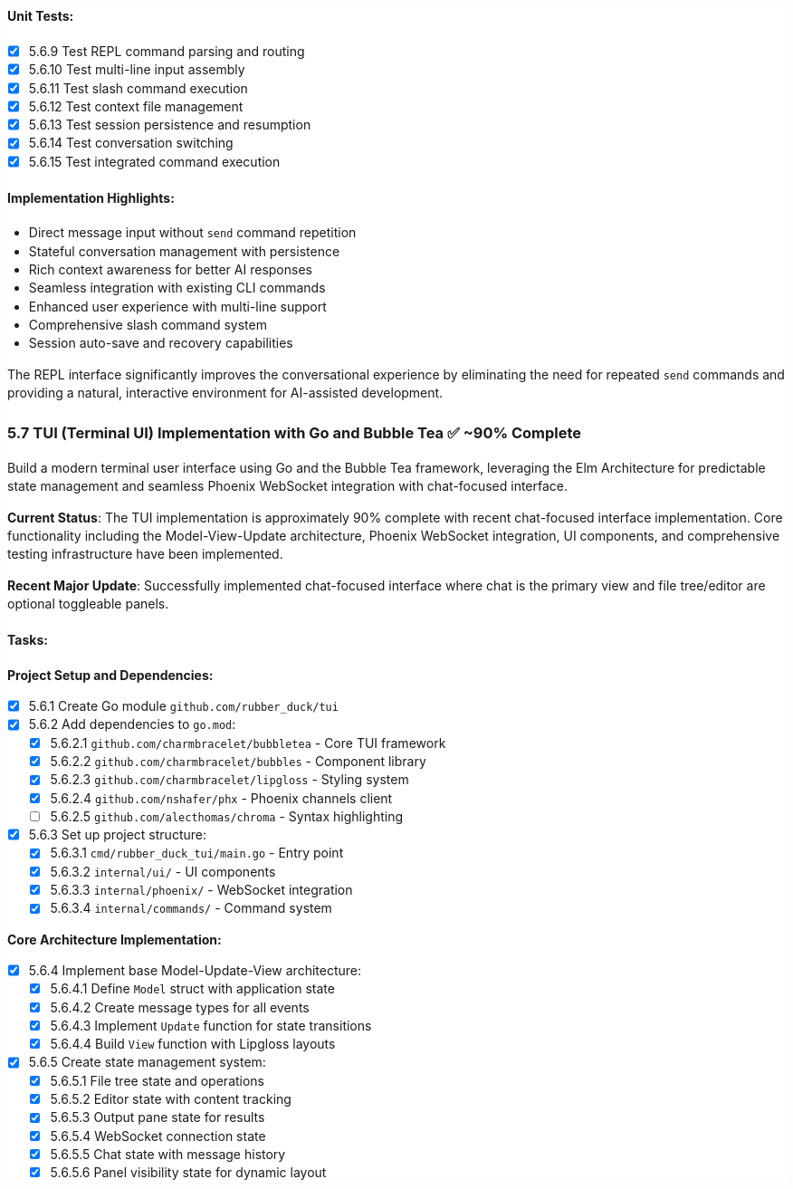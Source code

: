 #### Unit Tests:
- [x] 5.6.9 Test REPL command parsing and routing
- [x] 5.6.10 Test multi-line input assembly
- [x] 5.6.11 Test slash command execution
- [x] 5.6.12 Test context file management
- [x] 5.6.13 Test session persistence and resumption
- [x] 5.6.14 Test conversation switching
- [x] 5.6.15 Test integrated command execution

#### Implementation Highlights:
- Direct message input without `send` command repetition
- Stateful conversation management with persistence
- Rich context awareness for better AI responses
- Seamless integration with existing CLI commands
- Enhanced user experience with multi-line support
- Comprehensive slash command system
- Session auto-save and recovery capabilities

The REPL interface significantly improves the conversational experience by eliminating the need for repeated `send` commands and providing a natural, interactive environment for AI-assisted development.

### 5.7 TUI (Terminal UI) Implementation with Go and Bubble Tea ✅ ~90% Complete

Build a modern terminal user interface using Go and the Bubble Tea framework, leveraging the Elm Architecture for predictable state management and seamless Phoenix WebSocket integration with chat-focused interface.

**Current Status**: The TUI implementation is approximately 90% complete with recent chat-focused interface implementation. Core functionality including the Model-View-Update architecture, Phoenix WebSocket integration, UI components, and comprehensive testing infrastructure have been implemented.

**Recent Major Update**: Successfully implemented chat-focused interface where chat is the primary view and file tree/editor are optional toggleable panels.

#### Tasks:

**Project Setup and Dependencies:**
- [x] 5.6.1 Create Go module `github.com/rubber_duck/tui`
- [x] 5.6.2 Add dependencies to `go.mod`:
  - [x] 5.6.2.1 `github.com/charmbracelet/bubbletea` - Core TUI framework
  - [x] 5.6.2.2 `github.com/charmbracelet/bubbles` - Component library
  - [x] 5.6.2.3 `github.com/charmbracelet/lipgloss` - Styling system
  - [x] 5.6.2.4 `github.com/nshafer/phx` - Phoenix channels client
  - [ ] 5.6.2.5 `github.com/alecthomas/chroma` - Syntax highlighting
- [x] 5.6.3 Set up project structure:
  - [x] 5.6.3.1 `cmd/rubber_duck_tui/main.go` - Entry point
  - [x] 5.6.3.2 `internal/ui/` - UI components
  - [x] 5.6.3.3 `internal/phoenix/` - WebSocket integration
  - [x] 5.6.3.4 `internal/commands/` - Command system

**Core Architecture Implementation:**
- [x] 5.6.4 Implement base Model-Update-View architecture:
  - [x] 5.6.4.1 Define `Model` struct with application state
  - [x] 5.6.4.2 Create message types for all events
  - [x] 5.6.4.3 Implement `Update` function for state transitions
  - [x] 5.6.4.4 Build `View` function with Lipgloss layouts
- [x] 5.6.5 Create state management system:
  - [x] 5.6.5.1 File tree state and operations
  - [x] 5.6.5.2 Editor state with content tracking
  - [x] 5.6.5.3 Output pane state for results
  - [x] 5.6.5.4 WebSocket connection state
  - [x] 5.6.5.5 Chat state with message history
  - [x] 5.6.5.6 Panel visibility state for dynamic layout
